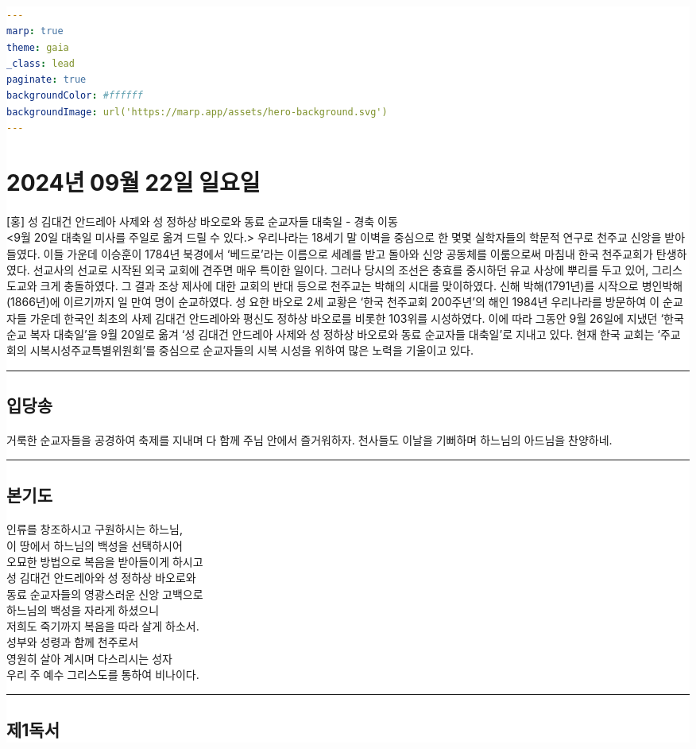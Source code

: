 ```yaml
---
marp: true
theme: gaia
_class: lead
paginate: true
backgroundColor: #ffffff
backgroundImage: url('https://marp.app/assets/hero-background.svg')
---
```


# 2024년 09월 22일 일요일

[홍] 성 김대건 안드레아 사제와 성 정하상 바오로와 동료 순교자들 대축일 - 경축 이동  
<9월 20일 대축일 미사를 주일로 옮겨 드릴 수 있다.>
우리나라는 18세기 말 이벽을 중심으로 한 몇몇 실학자들의 학문적 연구로 천주교 신앙을 받아들였다. 이들 가운데 이승훈이 1784년 북경에서 ‘베드로’라는 이름으로 세례를 받고 돌아와 신앙 공동체를 이룸으로써 마침내 한국 천주교회가 탄생하였다. 선교사의 선교로 시작된 외국 교회에 견주면 매우 특이한 일이다. 그러나 당시의 조선은 충효를 중시하던 유교 사상에 뿌리를 두고 있어, 그리스도교와 크게 충돌하였다. 그 결과 조상 제사에 대한 교회의 반대 등으로 천주교는 박해의 시대를 맞이하였다. 신해 박해(1791년)를 시작으로 병인박해(1866년)에 이르기까지 일 만여 명이 순교하였다.
성 요한 바오로 2세 교황은 ‘한국 천주교회 200주년’의 해인 1984년 우리나라를 방문하여 이 순교자들 가운데 한국인 최초의 사제 김대건 안드레아와 평신도 정하상 바오로를 비롯한 103위를 시성하였다. 이에 따라 그동안 9월 26일에 지냈던 ‘한국 순교 복자 대축일’을 9월 20일로 옮겨 ‘성 김대건 안드레아 사제와 성 정하상 바오로와 동료 순교자들 대축일’로 지내고 있다. 현재 한국 교회는 ‘주교회의 시복시성주교특별위원회’를 중심으로 순교자들의 시복 시성을 위하여 많은 노력을 기울이고 있다.




---

## 입당송

거룩한 순교자들을 공경하여 축제를 지내며 다 함께 주님 안에서 즐거워하자. 천사들도 이날을 기뻐하며 하느님의 아드님을 찬양하네.  
  


---

## 본기도

인류를 창조하시고 구원하시는 하느님,  
이 땅에서 하느님의 백성을 선택하시어  
오묘한 방법으로 복음을 받아들이게 하시고  
성 김대건 안드레아와 성 정하상 바오로와  
동료 순교자들의 영광스러운 신앙 고백으로  
하느님의 백성을 자라게 하셨으니  
저희도 죽기까지 복음을 따라 살게 하소서.  
성부와 성령과 함께 천주로서  
영원히 살아 계시며 다스리시는 성자  
우리 주 예수 그리스도를 통하여 비나이다.  
  


---

## 제1독서
